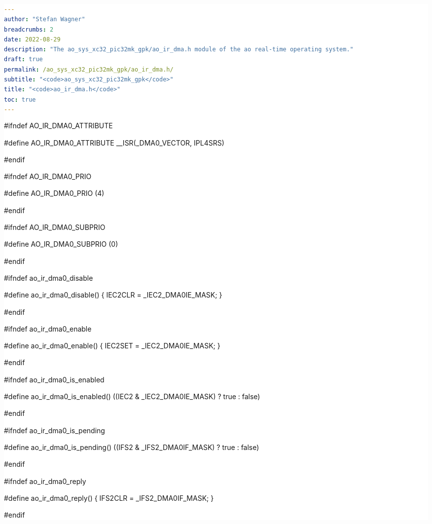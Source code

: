 ```yaml
---
author: "Stefan Wagner"
breadcrumbs: 2
date: 2022-08-29
description: "The ao_sys_xc32_pic32mk_gpk/ao_ir_dma.h module of the ao real-time operating system."
draft: true
permalink: /ao_sys_xc32_pic32mk_gpk/ao_ir_dma.h/ 
subtitle: "<code>ao_sys_xc32_pic32mk_gpk</code>"
title: "<code>ao_ir_dma.h</code>"
toc: true
---
```


#ifndef AO_IR_DMA0_ATTRIBUTE

#define AO_IR_DMA0_ATTRIBUTE        __ISR(_DMA0_VECTOR, IPL4SRS)

#endif

#ifndef AO_IR_DMA0_PRIO

#define AO_IR_DMA0_PRIO             (4)

#endif

#ifndef AO_IR_DMA0_SUBPRIO

#define AO_IR_DMA0_SUBPRIO          (0)

#endif

#ifndef ao_ir_dma0_disable

#define ao_ir_dma0_disable()        { IEC2CLR = _IEC2_DMA0IE_MASK; }

#endif

#ifndef ao_ir_dma0_enable

#define ao_ir_dma0_enable()         { IEC2SET = _IEC2_DMA0IE_MASK; }

#endif

#ifndef ao_ir_dma0_is_enabled

#define ao_ir_dma0_is_enabled()     ((IEC2 & _IEC2_DMA0IE_MASK) ? true : false)

#endif

#ifndef ao_ir_dma0_is_pending

#define ao_ir_dma0_is_pending()     ((IFS2 & _IFS2_DMA0IF_MASK) ? true : false)

#endif

#ifndef ao_ir_dma0_reply

#define ao_ir_dma0_reply()          { IFS2CLR = _IFS2_DMA0IF_MASK; }

#endif
